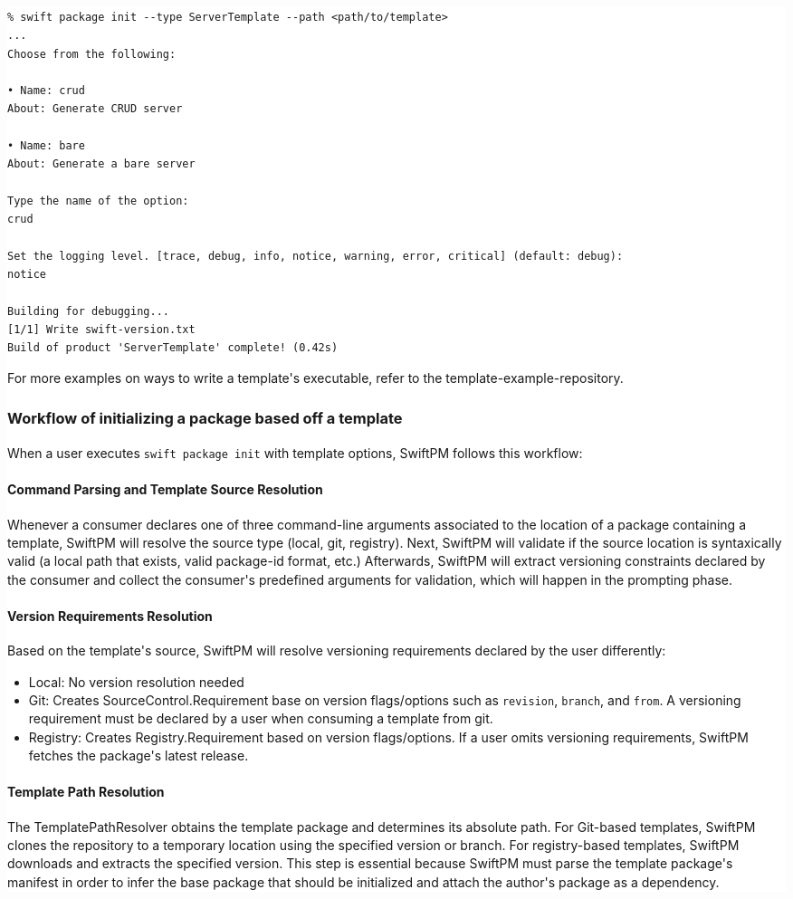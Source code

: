 ```
% swift package init --type ServerTemplate --path <path/to/template>
...
Choose from the following:

• Name: crud
About: Generate CRUD server

• Name: bare
About: Generate a bare server

Type the name of the option:
crud

Set the logging level. [trace, debug, info, notice, warning, error, critical] (default: debug):
notice

Building for debugging...
[1/1] Write swift-version.txt
Build of product 'ServerTemplate' complete! (0.42s)
```

For more examples on ways to write a template's executable, refer to the template-example-repository.

### Workflow of initializing a package based off a template

When a user executes `swift package init` with template options, SwiftPM follows this workflow:

#### Command Parsing and Template Source Resolution

Whenever a consumer declares one of three command-line arguments associated to the location of a package containing a template, SwiftPM will resolve the source type (local, git, registry). Next, SwiftPM will validate if the source location is syntaxically valid (a local path that exists, valid package-id format, etc.) Afterwards, SwiftPM will extract versioning constraints declared by the consumer and collect the consumer's predefined arguments for validation, which will happen in the prompting phase.

#### Version Requirements Resolution

Based on the template's source, SwiftPM will resolve versioning requirements declared by the user differently:

* Local: No version resolution needed
* Git: Creates SourceControl.Requirement base on version flags/options such as `revision`, `branch`, and `from`. A versioning requirement must be declared by a user when consuming a template from git.
* Registry: Creates Registry.Requirement based on version flags/options. If a user omits versioning requirements, SwiftPM fetches the package's latest release.

#### Template Path Resolution

The TemplatePathResolver obtains the template package and determines its absolute path. For Git-based templates, SwiftPM clones the repository to a temporary location using the specified version or branch. For registry-based templates, SwiftPM downloads and extracts the specified version. This step is essential because SwiftPM must parse the template package's manifest in order to infer the base package that should be initialized and attach the author's package as a dependency.

